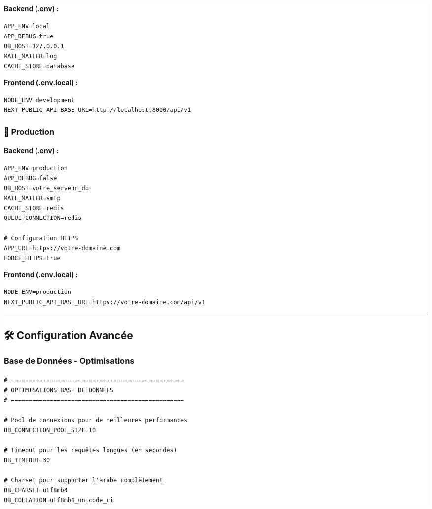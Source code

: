 **Backend (.env) :**
```env
APP_ENV=local
APP_DEBUG=true
DB_HOST=127.0.0.1
MAIL_MAILER=log
CACHE_STORE=database
```

**Frontend (.env.local) :**
```env
NODE_ENV=development
NEXT_PUBLIC_API_BASE_URL=http://localhost:8000/api/v1
```

### 🚀 Production

**Backend (.env) :**
```env
APP_ENV=production
APP_DEBUG=false
DB_HOST=votre_serveur_db
MAIL_MAILER=smtp
CACHE_STORE=redis
QUEUE_CONNECTION=redis

# Configuration HTTPS
APP_URL=https://votre-domaine.com
FORCE_HTTPS=true
```

**Frontend (.env.local) :**
```env
NODE_ENV=production
NEXT_PUBLIC_API_BASE_URL=https://votre-domaine.com/api/v1
```

---

## 🛠️ Configuration Avancée

### Base de Données - Optimisations

```env
# =================================================
# OPTIMISATIONS BASE DE DONNÉES
# =================================================

# Pool de connexions pour de meilleures performances
DB_CONNECTION_POOL_SIZE=10

# Timeout pour les requêtes longues (en secondes)
DB_TIMEOUT=30

# Charset pour supporter l'arabe complètement
DB_CHARSET=utf8mb4
DB_COLLATION=utf8mb4_unicode_ci
```
